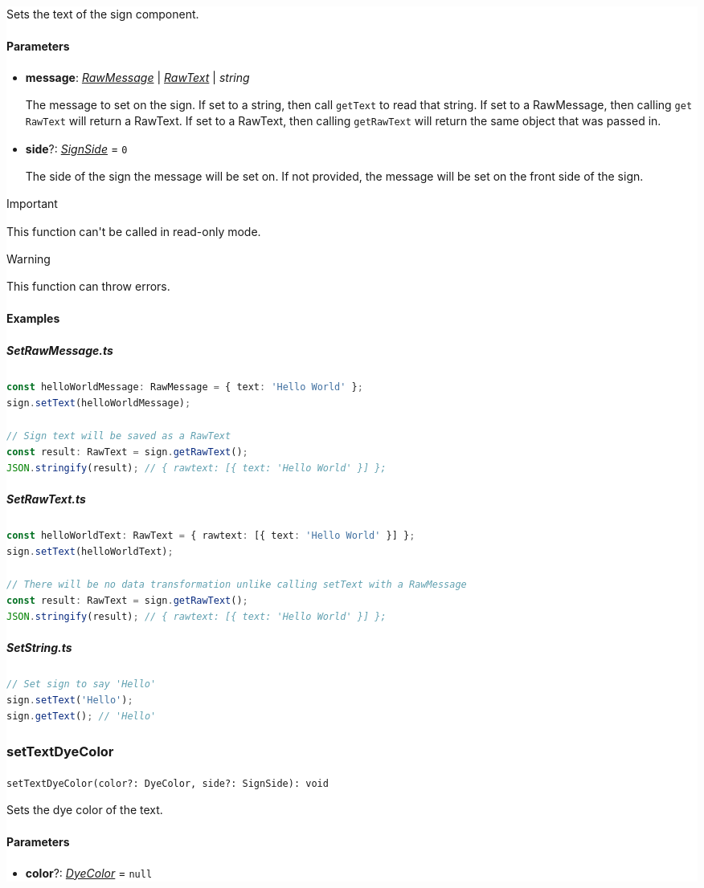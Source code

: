 Sets the text of the sign component.

#### **Parameters**
- **message**: [*RawMessage*](RawMessage.md) | [*RawText*](RawText.md) | *string*
  
  The message to set on the sign. If set to a string, then call `getText` to read that string. If set to a RawMessage, then calling `getRawText` will return a RawText. If set to a RawText, then calling `getRawText` will return the same object that was passed in.
- **side**?: [*SignSide*](SignSide.md) = `0`
  
  The side of the sign the message will be set on. If not provided, the message will be set on the front side of the sign.

> [!IMPORTANT]
> This function can't be called in read-only mode.

> [!WARNING]
> This function can throw errors.

#### Examples
##### ***SetRawMessage.ts***
```typescript
const helloWorldMessage: RawMessage = { text: 'Hello World' };
sign.setText(helloWorldMessage);

// Sign text will be saved as a RawText
const result: RawText = sign.getRawText(); 
JSON.stringify(result); // { rawtext: [{ text: 'Hello World' }] };
```
##### ***SetRawText.ts***
```typescript
const helloWorldText: RawText = { rawtext: [{ text: 'Hello World' }] };
sign.setText(helloWorldText);

// There will be no data transformation unlike calling setText with a RawMessage
const result: RawText = sign.getRawText(); 
JSON.stringify(result); // { rawtext: [{ text: 'Hello World' }] };
```
##### ***SetString.ts***
```typescript
// Set sign to say 'Hello'
sign.setText('Hello');
sign.getText(); // 'Hello'
```

### **setTextDyeColor**
`
setTextDyeColor(color?: DyeColor, side?: SignSide): void
`

Sets the dye color of the text.

#### **Parameters**
- **color**?: [*DyeColor*](DyeColor.md) = `null`
  
